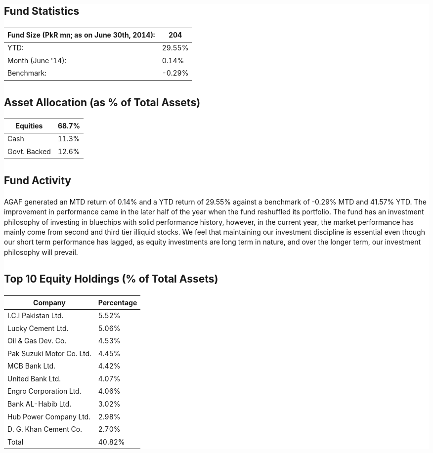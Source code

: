 ## Fund Statistics

| Fund Size (PkR mn; as on June 30th, 2014): | 204    |
| ------------------------------------------ | ------ |
| YTD:                                       | 29.55% |
| Month (June '14):                          | 0.14%  |
| Benchmark:                                 | -0.29% |

## Asset Allocation (as % of Total Assets)

| Equities     | 68.7% |
| ------------ | ----- |
| Cash         | 11.3% |
| Govt. Backed | 12.6% |

## Fund Activity

AGAF generated an MTD return of 0.14% and a YTD return of 29.55% against a benchmark of -0.29% MTD and 41.57% YTD. The improvement in performance came in the later half of the year when the fund reshuffled its portfolio. The fund has an investment philosophy of investing in bluechips with solid performance history, however, in the current year, the market performance has mainly come from second and third tier illiquid stocks. We feel that maintaining our investment discipline is essential even though our short term performance has lagged, as equity investments are long term in nature, and over the longer term, our investment philosophy will prevail.

## Top 10 Equity Holdings (% of Total Assets)

| Company                   | Percentage |
| ------------------------- | ---------- |
| I.C.I Pakistan Ltd.       | 5.52%      |
| Lucky Cement Ltd.         | 5.06%      |
| Oil & Gas Dev. Co.        | 4.53%      |
| Pak Suzuki Motor Co. Ltd. | 4.45%      |
| MCB Bank Ltd.             | 4.42%      |
| United Bank Ltd.          | 4.07%      |
| Engro Corporation Ltd.    | 4.06%      |
| Bank AL-Habib Ltd.        | 3.02%      |
| Hub Power Company Ltd.    | 2.98%      |
| D. G. Khan Cement Co.     | 2.70%      |
| Total                     | 40.82%     |

